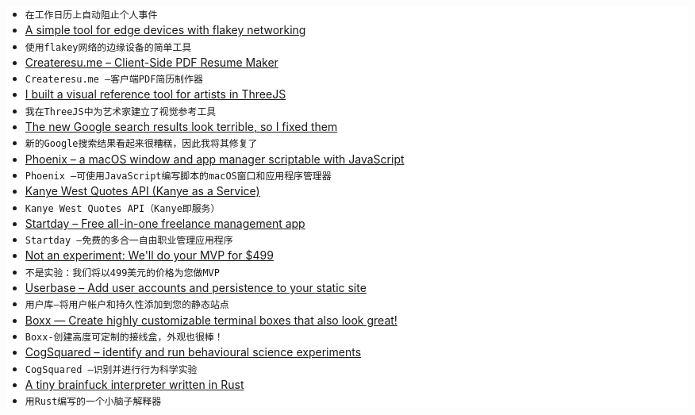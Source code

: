 - `在工作日历上自动阻止个人事件`
- [ A simple tool for edge devices with flakey networking](https://github.com/nmcclain/edge-netdog)
- `使用flakey网络的边缘设备的简单工具`
- [ Createresu.me – Client-Side PDF Resume Maker](http://createresu.me/app)
- `Createresu.me –客户端PDF简历制作器`
- [ I built a visual reference tool for artists in ThreeJS](https://justsketch.me)
- `我在ThreeJS中为艺术家建立了视觉参考工具`
- [ The new Google search results look terrible, so I fixed them](https://chrome.google.com/webstore/detail/serp-fixer/fnepmelfanaahajfmfimdhlkfjalcejc)
- `新的Google搜索结果看起来很糟糕，因此我将其修复了`
- [ Phoenix – a macOS window and app manager scriptable with JavaScript](https://github.com/kasper/phoenix)
- `Phoenix –可使用JavaScript编写脚本的macOS窗口和应用程序管理器`
- [ Kanye West Quotes API (Kanye as a Service)](https://kanye.rest/?ref=hackernews)
- `Kanye West Quotes API（Kanye即服务）`
- [ Startday – Free all-in-one freelance management app](https://startday.app)
- `Startday –免费的多合一自由职业管理应用程序`
- [ Not an experiment: We'll do your MVP for $499](item?id=22143629)
- `不是实验：我们将以499美元的价格为您做MVP`
- [ Userbase – Add user accounts and persistence to your static site](https://userbase.com/)
- `用户库–将用户帐户和持久性添加到您的静态站点`
- [ Boxx — Create highly customizable terminal boxes that also look great!](https://github.com/thecodrr/boxx)
- `Boxx-创建高度可定制的接线盒，外观也很棒！`
- [ CogSquared – identify and run behavioural science experiments](https://www.cogsquared.com/)
- `CogSquared –识别并进行行为科学实验`
- [ A tiny brainfuck interpreter written in Rust](https://github.com/garritfra/rustfuck)
- `用Rust编写的一个小脑子解释器`

